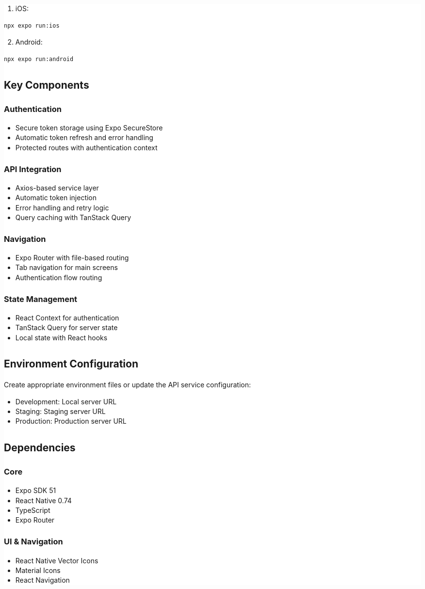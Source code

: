 1. iOS:
```bash
npx expo run:ios
```

2. Android:
```bash
npx expo run:android
```

## Key Components

### Authentication
- Secure token storage using Expo SecureStore
- Automatic token refresh and error handling
- Protected routes with authentication context

### API Integration
- Axios-based service layer
- Automatic token injection
- Error handling and retry logic
- Query caching with TanStack Query

### Navigation
- Expo Router with file-based routing
- Tab navigation for main screens
- Authentication flow routing

### State Management
- React Context for authentication
- TanStack Query for server state
- Local state with React hooks

## Environment Configuration

Create appropriate environment files or update the API service configuration:

- Development: Local server URL
- Staging: Staging server URL  
- Production: Production server URL

## Dependencies

### Core
- Expo SDK 51
- React Native 0.74
- TypeScript
- Expo Router

### UI & Navigation
- React Native Vector Icons
- Material Icons
- React Navigation
